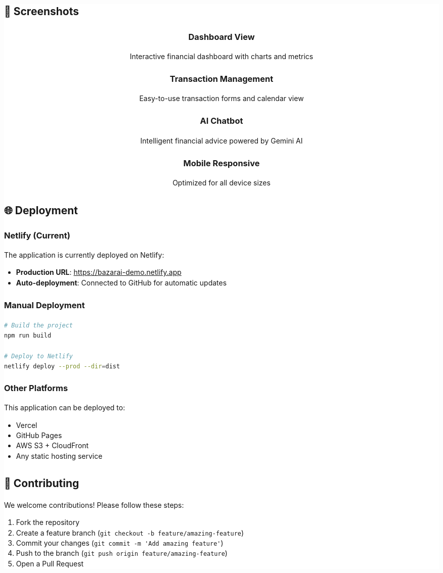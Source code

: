 ```
```

## 📸 Screenshots

<div align="center">
  <h3>Dashboard View</h3>
  <p>Interactive financial dashboard with charts and metrics</p>
  
  <h3>Transaction Management</h3>
  <p>Easy-to-use transaction forms and calendar view</p>
  
  <h3>AI Chatbot</h3>
  <p>Intelligent financial advice powered by Gemini AI</p>
  
  <h3>Mobile Responsive</h3>
  <p>Optimized for all device sizes</p>
</div>

## 🌐 Deployment

### Netlify (Current)
The application is currently deployed on Netlify:
- **Production URL**: https://bazarai-demo.netlify.app
- **Auto-deployment**: Connected to GitHub for automatic updates

### Manual Deployment
```bash
# Build the project
npm run build

# Deploy to Netlify
netlify deploy --prod --dir=dist
```

### Other Platforms
This application can be deployed to:
- Vercel
- GitHub Pages
- AWS S3 + CloudFront
- Any static hosting service

## 🤝 Contributing

We welcome contributions! Please follow these steps:

1. Fork the repository
2. Create a feature branch (`git checkout -b feature/amazing-feature`)
3. Commit your changes (`git commit -m 'Add amazing feature'`)
4. Push to the branch (`git push origin feature/amazing-feature`)
5. Open a Pull Request
